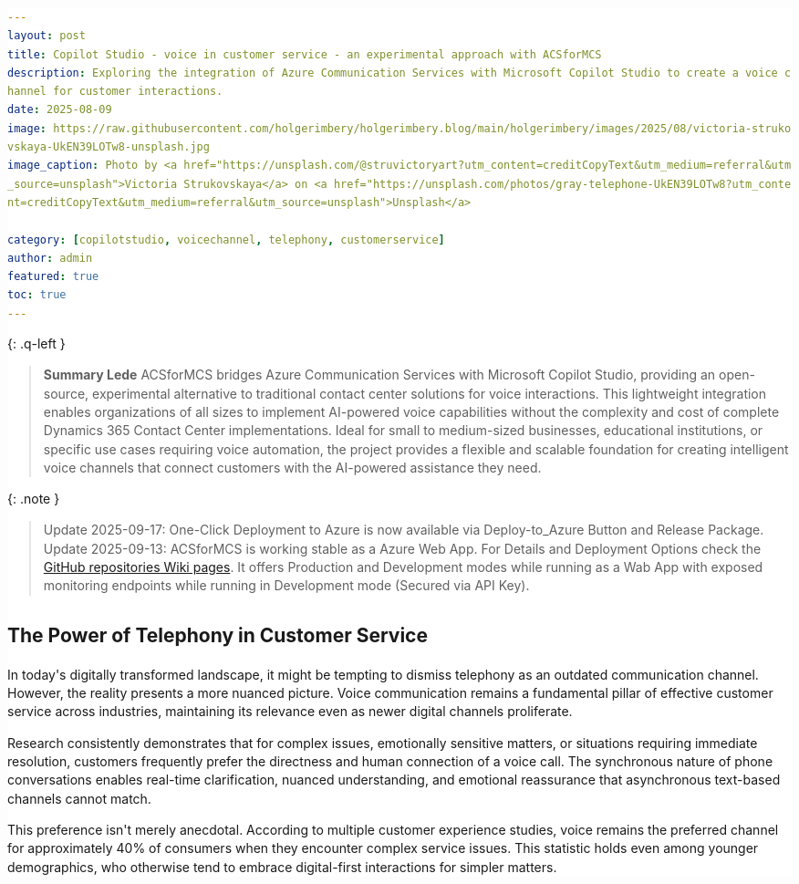```yaml
---
layout: post
title: Copilot Studio - voice in customer service - an experimental approach with ACSforMCS
description: Exploring the integration of Azure Communication Services with Microsoft Copilot Studio to create a voice channel for customer interactions.
date: 2025-08-09
image: https://raw.githubusercontent.com/holgerimbery/holgerimbery.blog/main/holgerimbery/images/2025/08/victoria-strukovskaya-UkEN39LOTw8-unsplash.jpg
image_caption: Photo by <a href="https://unsplash.com/@struvictoryart?utm_content=creditCopyText&utm_medium=referral&utm_source=unsplash">Victoria Strukovskaya</a> on <a href="https://unsplash.com/photos/gray-telephone-UkEN39LOTw8?utm_content=creditCopyText&utm_medium=referral&utm_source=unsplash">Unsplash</a>
      
category: [copilotstudio, voicechannel, telephony, customerservice]
author: admin
featured: true
toc: true
---
```

{: .q-left }
> **Summary Lede** 
ACSforMCS bridges Azure Communication Services with Microsoft Copilot Studio, providing an open-source, experimental alternative to traditional contact center solutions for voice interactions. This lightweight integration enables organizations of all sizes to implement AI-powered voice capabilities without the complexity and cost of complete Dynamics 365 Contact Center implementations. Ideal for small to medium-sized businesses, educational institutions, or specific use cases requiring voice automation, the project provides a flexible and scalable foundation for creating intelligent voice channels that connect customers with the AI-powered assistance they need.

{: .note }
>Update 2025-09-17: One-Click Deployment to Azure is now available via  Deploy-to_Azure Button and Release Package.   
Update 2025-09-13: ACSforMCS is working stable as a Azure Web App. For Details and Deployment Options check the [GitHub repositories Wiki pages](https://github.com/holgerimbery/ACSforMCS/wiki). It offers Production and Development modes while running as a Wab App with exposed monitoring endpoints while running in Development mode (Secured via API Key).


## The Power of Telephony in Customer Service

In today's digitally transformed landscape, it might be tempting to dismiss telephony as an outdated communication channel. However, the reality presents a more nuanced picture. Voice communication remains a fundamental pillar of effective customer service across industries, maintaining its relevance even as newer digital channels proliferate.

Research consistently demonstrates that for complex issues, emotionally sensitive matters, or situations requiring immediate resolution, customers frequently prefer the directness and human connection of a voice call. The synchronous nature of phone conversations enables real-time clarification, nuanced understanding, and emotional reassurance that asynchronous text-based channels cannot match.

This preference isn't merely anecdotal. According to multiple customer experience studies, voice remains the preferred channel for approximately 40% of consumers when they encounter complex service issues. This statistic holds even among younger demographics, who otherwise tend to embrace digital-first interactions for simpler matters.
